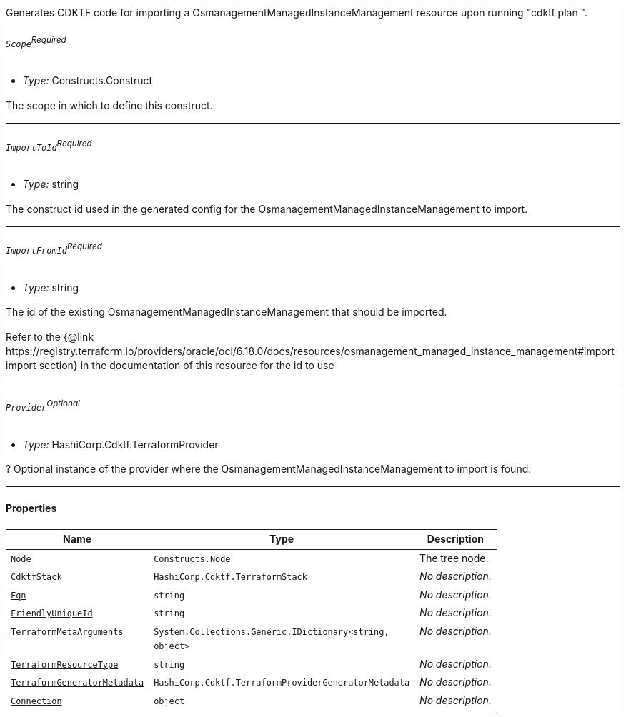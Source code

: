 Generates CDKTF code for importing a OsmanagementManagedInstanceManagement resource upon running "cdktf plan <stack-name>".

###### `Scope`<sup>Required</sup> <a name="Scope" id="rhizo-co-terraform-provider-oci.osmanagementManagedInstanceManagement.OsmanagementManagedInstanceManagement.generateConfigForImport.parameter.scope"></a>

- *Type:* Constructs.Construct

The scope in which to define this construct.

---

###### `ImportToId`<sup>Required</sup> <a name="ImportToId" id="rhizo-co-terraform-provider-oci.osmanagementManagedInstanceManagement.OsmanagementManagedInstanceManagement.generateConfigForImport.parameter.importToId"></a>

- *Type:* string

The construct id used in the generated config for the OsmanagementManagedInstanceManagement to import.

---

###### `ImportFromId`<sup>Required</sup> <a name="ImportFromId" id="rhizo-co-terraform-provider-oci.osmanagementManagedInstanceManagement.OsmanagementManagedInstanceManagement.generateConfigForImport.parameter.importFromId"></a>

- *Type:* string

The id of the existing OsmanagementManagedInstanceManagement that should be imported.

Refer to the {@link https://registry.terraform.io/providers/oracle/oci/6.18.0/docs/resources/osmanagement_managed_instance_management#import import section} in the documentation of this resource for the id to use

---

###### `Provider`<sup>Optional</sup> <a name="Provider" id="rhizo-co-terraform-provider-oci.osmanagementManagedInstanceManagement.OsmanagementManagedInstanceManagement.generateConfigForImport.parameter.provider"></a>

- *Type:* HashiCorp.Cdktf.TerraformProvider

? Optional instance of the provider where the OsmanagementManagedInstanceManagement to import is found.

---

#### Properties <a name="Properties" id="Properties"></a>

| **Name** | **Type** | **Description** |
| --- | --- | --- |
| <code><a href="#rhizo-co-terraform-provider-oci.osmanagementManagedInstanceManagement.OsmanagementManagedInstanceManagement.property.node">Node</a></code> | <code>Constructs.Node</code> | The tree node. |
| <code><a href="#rhizo-co-terraform-provider-oci.osmanagementManagedInstanceManagement.OsmanagementManagedInstanceManagement.property.cdktfStack">CdktfStack</a></code> | <code>HashiCorp.Cdktf.TerraformStack</code> | *No description.* |
| <code><a href="#rhizo-co-terraform-provider-oci.osmanagementManagedInstanceManagement.OsmanagementManagedInstanceManagement.property.fqn">Fqn</a></code> | <code>string</code> | *No description.* |
| <code><a href="#rhizo-co-terraform-provider-oci.osmanagementManagedInstanceManagement.OsmanagementManagedInstanceManagement.property.friendlyUniqueId">FriendlyUniqueId</a></code> | <code>string</code> | *No description.* |
| <code><a href="#rhizo-co-terraform-provider-oci.osmanagementManagedInstanceManagement.OsmanagementManagedInstanceManagement.property.terraformMetaArguments">TerraformMetaArguments</a></code> | <code>System.Collections.Generic.IDictionary<string, object></code> | *No description.* |
| <code><a href="#rhizo-co-terraform-provider-oci.osmanagementManagedInstanceManagement.OsmanagementManagedInstanceManagement.property.terraformResourceType">TerraformResourceType</a></code> | <code>string</code> | *No description.* |
| <code><a href="#rhizo-co-terraform-provider-oci.osmanagementManagedInstanceManagement.OsmanagementManagedInstanceManagement.property.terraformGeneratorMetadata">TerraformGeneratorMetadata</a></code> | <code>HashiCorp.Cdktf.TerraformProviderGeneratorMetadata</code> | *No description.* |
| <code><a href="#rhizo-co-terraform-provider-oci.osmanagementManagedInstanceManagement.OsmanagementManagedInstanceManagement.property.connection">Connection</a></code> | <code>object</code> | *No description.* |